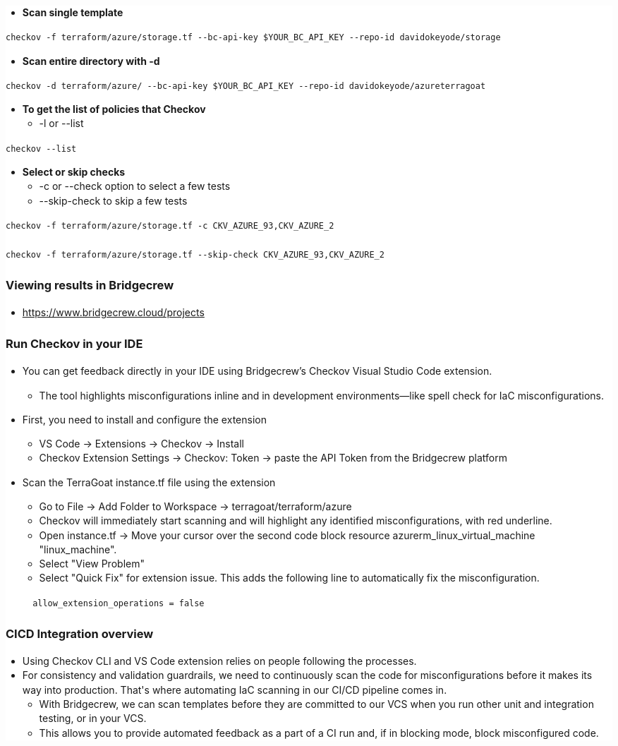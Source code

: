* **Scan single template**
```
checkov -f terraform/azure/storage.tf --bc-api-key $YOUR_BC_API_KEY --repo-id davidokeyode/storage
```

* **Scan entire directory with -d**
```
checkov -d terraform/azure/ --bc-api-key $YOUR_BC_API_KEY --repo-id davidokeyode/azureterragoat
```

* **To get the list of policies that Checkov**
  * -l or --list
```
checkov --list
```

* **Select or skip checks**
  * -c or --check option to select a few tests
  * --skip-check to skip a few tests
```
checkov -f terraform/azure/storage.tf -c CKV_AZURE_93,CKV_AZURE_2

checkov -f terraform/azure/storage.tf --skip-check CKV_AZURE_93,CKV_AZURE_2
```

### Viewing results in Bridgecrew
* https://www.bridgecrew.cloud/projects


### Run Checkov in your IDE
* You can get feedback directly in your IDE using Bridgecrew’s Checkov Visual Studio Code extension. 
  * The tool highlights misconfigurations inline and in development environments—like spell check for IaC misconfigurations.

* First, you need to install and configure the extension
  * VS Code → Extensions → Checkov → Install
  * Checkov Extension Settings → Checkov: Token → paste the API Token from the Bridgecrew platform

* Scan the TerraGoat instance.tf file using the extension
  * Go to File → Add Folder to Workspace → terragoat/terraform/azure
  * Checkov will immediately start scanning and will highlight any identified misconfigurations, with red underline.
  * Open instance.tf → Move your cursor over the second code block resource azurerm_linux_virtual_machine "linux_machine". 
  * Select "View Problem"
  * Select "Quick Fix" for extension issue. This adds the following line to automatically fix the misconfiguration.
  ```
    allow_extension_operations = false
  ```


### CICD Integration overview
* Using Checkov CLI and VS Code extension relies on people following the processes.
* For consistency and validation guardrails, we need to continuously scan the code for misconfigurations before it makes its way into production. That's where automating IaC scanning in our CI/CD pipeline comes in. 
  * With Bridgecrew, we can scan templates before they are committed to our VCS when you run other unit and integration testing, or in your VCS. 
  * This allows you to provide automated feedback as a part of a CI run and, if in blocking mode, block misconfigured code.
